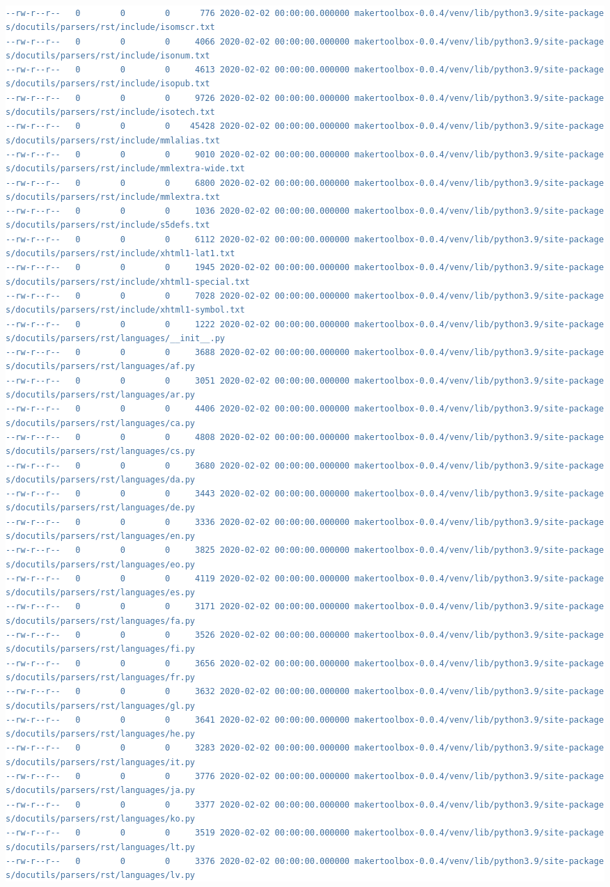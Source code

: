 ```diff
--rw-r--r--   0        0        0      776 2020-02-02 00:00:00.000000 makertoolbox-0.0.4/venv/lib/python3.9/site-packages/docutils/parsers/rst/include/isomscr.txt
--rw-r--r--   0        0        0     4066 2020-02-02 00:00:00.000000 makertoolbox-0.0.4/venv/lib/python3.9/site-packages/docutils/parsers/rst/include/isonum.txt
--rw-r--r--   0        0        0     4613 2020-02-02 00:00:00.000000 makertoolbox-0.0.4/venv/lib/python3.9/site-packages/docutils/parsers/rst/include/isopub.txt
--rw-r--r--   0        0        0     9726 2020-02-02 00:00:00.000000 makertoolbox-0.0.4/venv/lib/python3.9/site-packages/docutils/parsers/rst/include/isotech.txt
--rw-r--r--   0        0        0    45428 2020-02-02 00:00:00.000000 makertoolbox-0.0.4/venv/lib/python3.9/site-packages/docutils/parsers/rst/include/mmlalias.txt
--rw-r--r--   0        0        0     9010 2020-02-02 00:00:00.000000 makertoolbox-0.0.4/venv/lib/python3.9/site-packages/docutils/parsers/rst/include/mmlextra-wide.txt
--rw-r--r--   0        0        0     6800 2020-02-02 00:00:00.000000 makertoolbox-0.0.4/venv/lib/python3.9/site-packages/docutils/parsers/rst/include/mmlextra.txt
--rw-r--r--   0        0        0     1036 2020-02-02 00:00:00.000000 makertoolbox-0.0.4/venv/lib/python3.9/site-packages/docutils/parsers/rst/include/s5defs.txt
--rw-r--r--   0        0        0     6112 2020-02-02 00:00:00.000000 makertoolbox-0.0.4/venv/lib/python3.9/site-packages/docutils/parsers/rst/include/xhtml1-lat1.txt
--rw-r--r--   0        0        0     1945 2020-02-02 00:00:00.000000 makertoolbox-0.0.4/venv/lib/python3.9/site-packages/docutils/parsers/rst/include/xhtml1-special.txt
--rw-r--r--   0        0        0     7028 2020-02-02 00:00:00.000000 makertoolbox-0.0.4/venv/lib/python3.9/site-packages/docutils/parsers/rst/include/xhtml1-symbol.txt
--rw-r--r--   0        0        0     1222 2020-02-02 00:00:00.000000 makertoolbox-0.0.4/venv/lib/python3.9/site-packages/docutils/parsers/rst/languages/__init__.py
--rw-r--r--   0        0        0     3688 2020-02-02 00:00:00.000000 makertoolbox-0.0.4/venv/lib/python3.9/site-packages/docutils/parsers/rst/languages/af.py
--rw-r--r--   0        0        0     3051 2020-02-02 00:00:00.000000 makertoolbox-0.0.4/venv/lib/python3.9/site-packages/docutils/parsers/rst/languages/ar.py
--rw-r--r--   0        0        0     4406 2020-02-02 00:00:00.000000 makertoolbox-0.0.4/venv/lib/python3.9/site-packages/docutils/parsers/rst/languages/ca.py
--rw-r--r--   0        0        0     4808 2020-02-02 00:00:00.000000 makertoolbox-0.0.4/venv/lib/python3.9/site-packages/docutils/parsers/rst/languages/cs.py
--rw-r--r--   0        0        0     3680 2020-02-02 00:00:00.000000 makertoolbox-0.0.4/venv/lib/python3.9/site-packages/docutils/parsers/rst/languages/da.py
--rw-r--r--   0        0        0     3443 2020-02-02 00:00:00.000000 makertoolbox-0.0.4/venv/lib/python3.9/site-packages/docutils/parsers/rst/languages/de.py
--rw-r--r--   0        0        0     3336 2020-02-02 00:00:00.000000 makertoolbox-0.0.4/venv/lib/python3.9/site-packages/docutils/parsers/rst/languages/en.py
--rw-r--r--   0        0        0     3825 2020-02-02 00:00:00.000000 makertoolbox-0.0.4/venv/lib/python3.9/site-packages/docutils/parsers/rst/languages/eo.py
--rw-r--r--   0        0        0     4119 2020-02-02 00:00:00.000000 makertoolbox-0.0.4/venv/lib/python3.9/site-packages/docutils/parsers/rst/languages/es.py
--rw-r--r--   0        0        0     3171 2020-02-02 00:00:00.000000 makertoolbox-0.0.4/venv/lib/python3.9/site-packages/docutils/parsers/rst/languages/fa.py
--rw-r--r--   0        0        0     3526 2020-02-02 00:00:00.000000 makertoolbox-0.0.4/venv/lib/python3.9/site-packages/docutils/parsers/rst/languages/fi.py
--rw-r--r--   0        0        0     3656 2020-02-02 00:00:00.000000 makertoolbox-0.0.4/venv/lib/python3.9/site-packages/docutils/parsers/rst/languages/fr.py
--rw-r--r--   0        0        0     3632 2020-02-02 00:00:00.000000 makertoolbox-0.0.4/venv/lib/python3.9/site-packages/docutils/parsers/rst/languages/gl.py
--rw-r--r--   0        0        0     3641 2020-02-02 00:00:00.000000 makertoolbox-0.0.4/venv/lib/python3.9/site-packages/docutils/parsers/rst/languages/he.py
--rw-r--r--   0        0        0     3283 2020-02-02 00:00:00.000000 makertoolbox-0.0.4/venv/lib/python3.9/site-packages/docutils/parsers/rst/languages/it.py
--rw-r--r--   0        0        0     3776 2020-02-02 00:00:00.000000 makertoolbox-0.0.4/venv/lib/python3.9/site-packages/docutils/parsers/rst/languages/ja.py
--rw-r--r--   0        0        0     3377 2020-02-02 00:00:00.000000 makertoolbox-0.0.4/venv/lib/python3.9/site-packages/docutils/parsers/rst/languages/ko.py
--rw-r--r--   0        0        0     3519 2020-02-02 00:00:00.000000 makertoolbox-0.0.4/venv/lib/python3.9/site-packages/docutils/parsers/rst/languages/lt.py
--rw-r--r--   0        0        0     3376 2020-02-02 00:00:00.000000 makertoolbox-0.0.4/venv/lib/python3.9/site-packages/docutils/parsers/rst/languages/lv.py
```